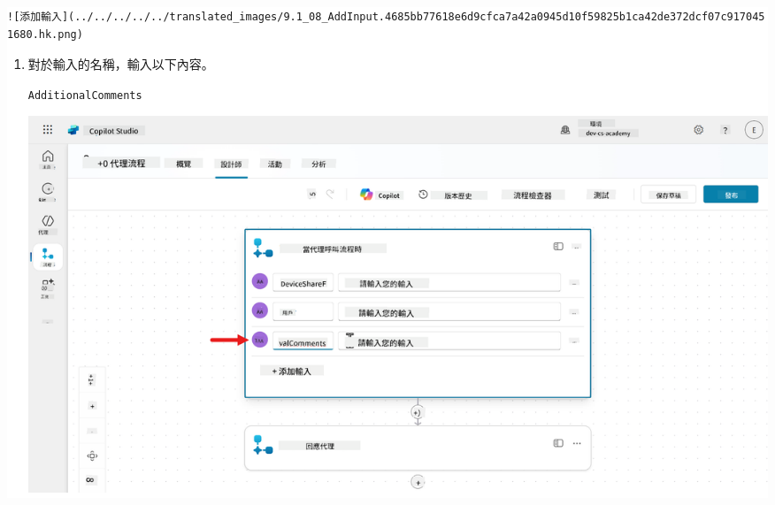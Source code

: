    ![添加輸入](../../../../../translated_images/9.1_08_AddInput.4685bb77618e6d9cfca7a42a0945d10f59825b1ca42de372dcf07c9170451680.hk.png)

1. 對於輸入的名稱，輸入以下內容。

    ```text
    AdditionalComments
    ```

    ![AdditionalComments 輸入](../../../../../translated_images/9.1_09_AdditionalComments.a4587b59b85450ca0566615c9473132dd6447e6c7513e4926942655aa0e80195.hk.png)
